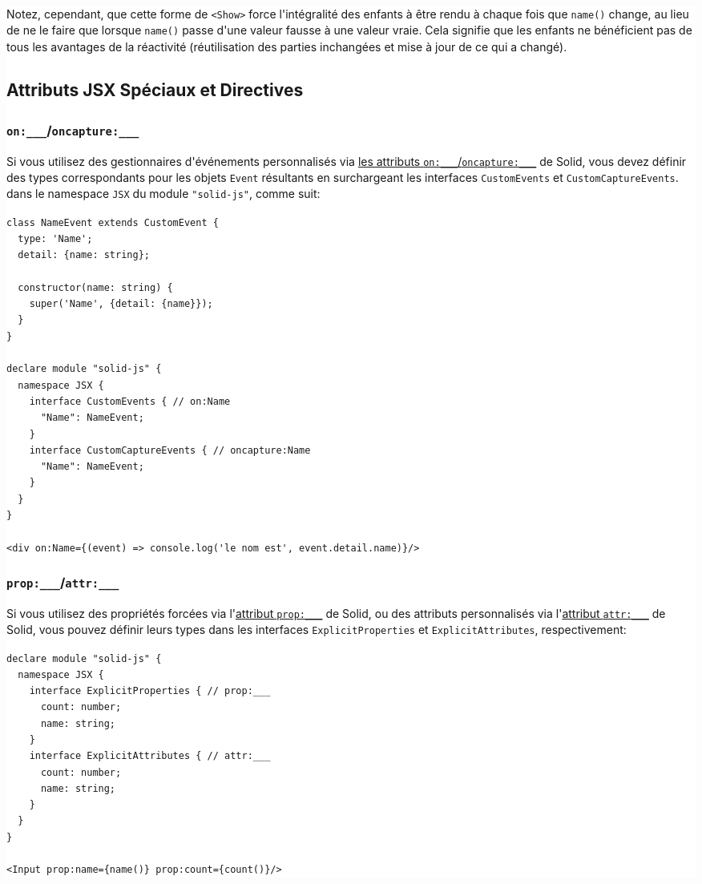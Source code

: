    Notez, cependant, que cette forme de `<Show>` force l'intégralité des 
   enfants à être rendu à chaque fois que `name()` change, au lieu de ne le faire que lorsque `name()`
   passe d'une valeur fausse à une valeur vraie.
   Cela signifie que les enfants ne bénéficient pas de tous les avantages de la réactivité
   (réutilisation des parties inchangées et mise à jour de ce qui a changé).

## Attributs JSX Spéciaux et Directives

### `on:___`/`oncapture:___`

Si vous utilisez des gestionnaires d'événements personnalisés via
[les attributs `on:___`/`oncapture:___`](https://www.solidjs.com/docs/latest/api#on%3A___%2Foncapture%3A___) de Solid,
vous devez définir des types correspondants pour les objets `Event` résultants
en surchargeant les interfaces `CustomEvents` et `CustomCaptureEvents`.
dans le namespace `JSX` du module `"solid-js"`, comme suit:

```tsx
class NameEvent extends CustomEvent {
  type: 'Name';
  detail: {name: string};

  constructor(name: string) {
    super('Name', {detail: {name}});
  }
}

declare module "solid-js" {
  namespace JSX {
    interface CustomEvents { // on:Name
      "Name": NameEvent;
    }
    interface CustomCaptureEvents { // oncapture:Name
      "Name": NameEvent;
    }
  }
}

<div on:Name={(event) => console.log('le nom est', event.detail.name)}/>
```

### `prop:___`/`attr:___`

Si vous utilisez des propriétés forcées via
l'[attribut `prop:___`](https://www.solidjs.com/docs/latest/api#prop%3A___) de Solid,
ou des attributs personnalisés via
l'[attribut `attr:___`](https://www.solidjs.com/docs/latest/api#attr%3A___) de Solid,
vous pouvez définir leurs types dans les interfaces `ExplicitProperties` et
`ExplicitAttributes`, respectivement:

```tsx
declare module "solid-js" {
  namespace JSX {
    interface ExplicitProperties { // prop:___
      count: number;
      name: string;
    }
    interface ExplicitAttributes { // attr:___
      count: number;
      name: string;
    }
  }
}

<Input prop:name={name()} prop:count={count()}/>
```